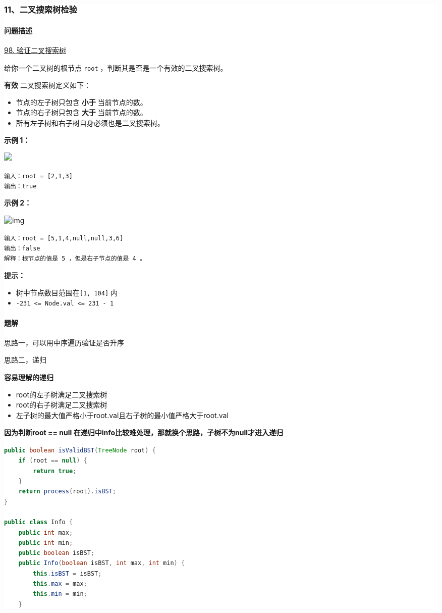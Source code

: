 

### 11、二叉搜索树检验

#### 问题描述

[98. 验证二叉搜索树](https://leetcode-cn.com/problems/validate-binary-search-tree/)

给你一个二叉树的根节点 `root` ，判断其是否是一个有效的二叉搜索树。

**有效** 二叉搜索树定义如下：

- 节点的左子树只包含 **小于** 当前节点的数。
- 节点的右子树只包含 **大于** 当前节点的数。
- 所有左子树和右子树自身必须也是二叉搜索树。

**示例 1：**

![](https://gitee.com/iamnovo/pic/raw/master/images/BSTree.jpg)

```
输入：root = [2,1,3]
输出：true
```

**示例 2：**

![img](https://gitee.com/iamnovo/pic/raw/master/images/tree2.jpg)

```
输入：root = [5,1,4,null,null,3,6]
输出：false
解释：根节点的值是 5 ，但是右子节点的值是 4 。
```

**提示：**

- 树中节点数目范围在`[1, 104]` 内
- `-231 <= Node.val <= 231 - 1`



#### 题解

思路一，可以用中序遍历验证是否升序

思路二，递归

**容易理解的递归**

- root的左子树满足二叉搜索树
- root的右子树满足二叉搜索树
- 左子树的最大值严格小于root.val且右子树的最小值严格大于root.val

**因为判断root == null 在递归中info比较难处理，那就换个思路，子树不为null才进入递归**

```java
public boolean isValidBST(TreeNode root) {
    if (root == null) {
        return true;
    }
    return process(root).isBST;
}

public class Info {
    public int max;
    public int min;
    public boolean isBST;
    public Info(boolean isBST, int max, int min) {
        this.isBST = isBST;
        this.max = max;
        this.min = min;
    }
```